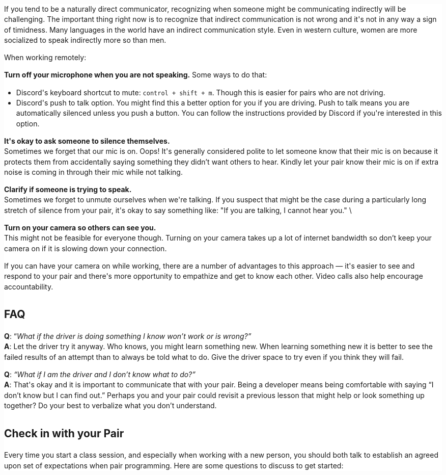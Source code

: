 If you tend to be a naturally direct communicator, recognizing when someone might be communicating indirectly will be challenging. The important thing right now is to recognize that indirect communication is not wrong and it's not in any way a sign of timidness. Many languages in the world have an indirect communication style. Even in western culture, women are more socialized to speak indirectly more so than men.


When working remotely:

**Turn off your microphone when you are not speaking.** Some ways to do that:
* Discord's keyboard shortcut to mute: `control + shift + m`. Though this is easier for pairs who are not driving.
* Discord's push to talk option. You might find this a better option for you if you are driving. Push to talk means you are automatically silenced unless you push a button. You can follow the instructions provided by Discord if you're interested in this option.

**It's okay to ask someone to silence themselves.**  
Sometimes we forget that our mic is on. Oops! It's generally considered polite to let someone know that their mic is on because it protects them from accidentally saying something they didn’t want others to hear. Kindly let your pair know their mic is on if extra noise is coming in through their mic while not talking.

**Clarify if someone is trying to speak.**  
Sometimes we forget to unmute ourselves when we're talking. If you suspect that might be the case during a particularly long stretch of silence from your pair, it's okay to say something like: "If you are talking, I cannot hear you." \

**Turn on your camera so others can see you.**  
This might not be feasible for everyone though. Turning on your camera takes up a lot of internet bandwidth so don’t keep your camera on if it is slowing down your connection. 


If you can have your camera on while working, there are a number of advantages to this approach — it's easier to see and respond to your pair and there's more opportunity to empathize and get to know each other. Video calls also help encourage accountability.


## FAQ

**Q**: “_What if the driver is doing something I know won’t work or is wrong?”_  
**A**: Let the driver try it anyway. Who knows, you might learn something new. When learning something new it is better to see the failed results of an attempt than to always be told what to do. Give the driver space to try even if you think they will fail.


**Q**: _“What if I am the driver and I don’t know what to do?”_  
**A**: That's okay and it is important to communicate that with your pair. Being a developer means being comfortable with saying “I don’t know but I can find out.” Perhaps you and your pair could revisit a previous lesson that might help or look something up together? Do your best to verbalize what you don’t understand.


## Check in with your Pair


Every time you start a class session, and especially when working with a new person, you should both talk to establish an agreed upon set of expectations when pair programming. Here are some questions to discuss to get started:
